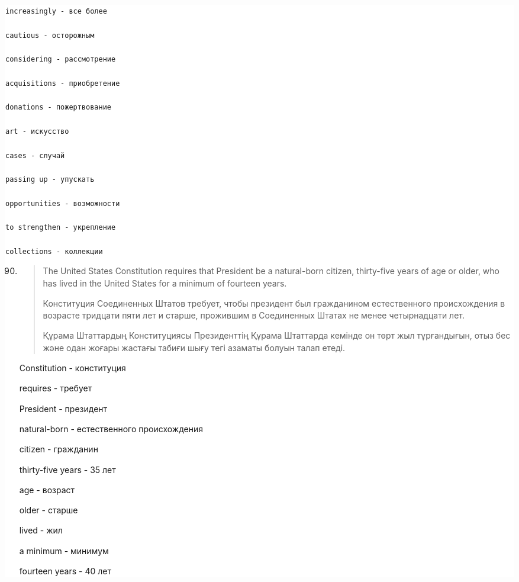     increasingly - все более

    cautious - осторожным

    considering - рассмотрение

    acquisitions - приобретение

    donations - пожертвование

    art - искусство

    cases - случай

    passing up - упускать

    opportunities - возможности

    to strengthen - укрепление

    collections - коллекции

90. > The United States Constitution requires that President be a natural-born citizen, thirty-five years of age or older, who has lived in the United States for a minimum of fourteen years.
    >
    > Конституция Соединенных Штатов требует, чтобы президент был гражданином естественного происхождения в возрасте тридцати пяти лет и старше, прожившим в Соединенных Штатах не менее четырнадцати лет.
    >
    > Құрама Штаттардың Конституциясы Президенттің Құрама Штаттарда кемінде он төрт жыл тұрғандығын, отыз бес және одан жоғары жастағы табиғи шығу тегі азаматы болуын талап етеді.

    Constitution - конституция

    requires - требует

    President - президент

    natural-born - естественного происхождения

    citizen - гражданин

    thirty-five years - 35 лет

    age - возраст

    older - старше

    lived - жил

    a minimum - минимум

    fourteen years - 40 лет 


